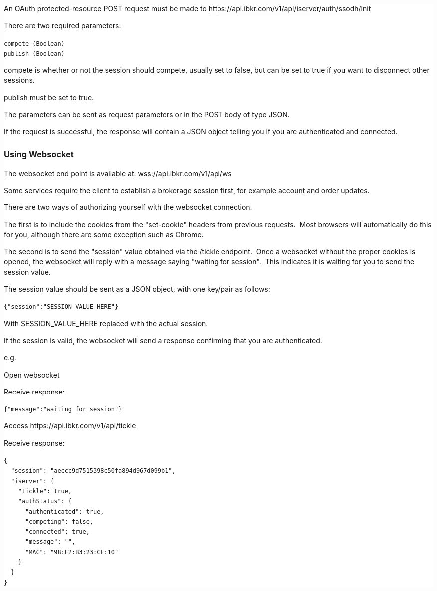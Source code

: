 An OAuth protected-resource POST request must be made to https://api.ibkr.com/v1/api/iserver/auth/ssodh/init

There are two required parameters:

```
compete (Boolean)
publish (Boolean)
```

compete is whether or not the session should compete, usually set to false, but can be set to true if you want to disconnect other sessions.

publish must be set to true.

The parameters can be sent as request parameters or in the POST body of type JSON.

If the request is successful, the response will contain a JSON object telling you if you are authenticated and connected.

### Using Websocket

The websocket end point is available at: wss://api.ibkr.com/v1/api/ws 

Some services require the client to establish a brokerage session first, for example account and order updates.

There are two ways of authorizing yourself with the websocket connection. 

The first is to include the cookies from the "set-cookie" headers from previous requests.  Most browsers will automatically do this for you, although there are some exception such as Chrome.

The second is to send the "session" value obtained via the /tickle endpoint.  Once a websocket without the proper cookies is opened, the websocket will reply with a message saying "waiting for session".  This indicates it is waiting for you to send the session value.

The session value should be sent as a JSON object, with one key/pair as follows:

```
{"session":"SESSION_VALUE_HERE"}
```

With SESSION_VALUE_HERE replaced with the actual session.

If the session is valid, the websocket will send a response confirming that you are authenticated.

e.g.

Open websocket

Receive response:

```
{"message":"waiting for session"}
```

Access https://api.ibkr.com/v1/api/tickle

Receive response: 

```
{
  "session": "aeccc9d7515398c50fa894d967d099b1",
  "iserver": {
    "tickle": true,
    "authStatus": {
      "authenticated": true,
      "competing": false,
      "connected": true,
      "message": "",
      "MAC": "98:F2:B3:23:CF:10"
    }
  }
}
```